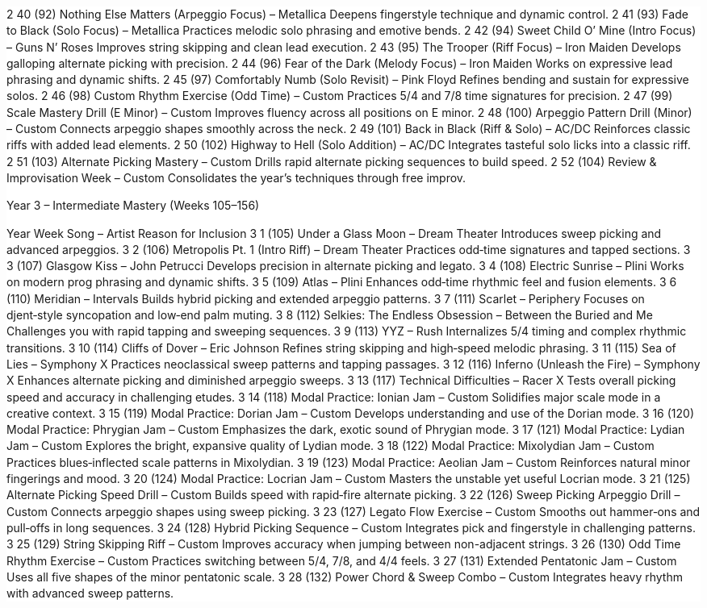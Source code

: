 2	40 (92)	Nothing Else Matters (Arpeggio Focus) – Metallica	Deepens fingerstyle technique and dynamic control.
2	41 (93)	Fade to Black (Solo Focus) – Metallica	Practices melodic solo phrasing and emotive bends.
2	42 (94)	Sweet Child O’ Mine (Intro Focus) – Guns N’ Roses	Improves string skipping and clean lead execution.
2	43 (95)	The Trooper (Riff Focus) – Iron Maiden	Develops galloping alternate picking with precision.
2	44 (96)	Fear of the Dark (Melody Focus) – Iron Maiden	Works on expressive lead phrasing and dynamic shifts.
2	45 (97)	Comfortably Numb (Solo Revisit) – Pink Floyd	Refines bending and sustain for expressive solos.
2	46 (98)	Custom Rhythm Exercise (Odd Time) – Custom	Practices 5/4 and 7/8 time signatures for precision.
2	47 (99)	Scale Mastery Drill (E Minor) – Custom	Improves fluency across all positions on E minor.
2	48 (100)	Arpeggio Pattern Drill (Minor) – Custom	Connects arpeggio shapes smoothly across the neck.
2	49 (101)	Back in Black (Riff & Solo) – AC/DC	Reinforces classic riffs with added lead elements.
2	50 (102)	Highway to Hell (Solo Addition) – AC/DC	Integrates tasteful solo licks into a classic riff.
2	51 (103)	Alternate Picking Mastery – Custom	Drills rapid alternate picking sequences to build speed.
2	52 (104)	Review & Improvisation Week – Custom	Consolidates the year’s techniques through free improv.

Year 3 – Intermediate Mastery (Weeks 105–156)

Year	Week	Song – Artist	Reason for Inclusion
3	1 (105)	Under a Glass Moon – Dream Theater	Introduces sweep picking and advanced arpeggios.
3	2 (106)	Metropolis Pt. 1 (Intro Riff) – Dream Theater	Practices odd‑time signatures and tapped sections.
3	3 (107)	Glasgow Kiss – John Petrucci	Develops precision in alternate picking and legato.
3	4 (108)	Electric Sunrise – Plini	Works on modern prog phrasing and dynamic shifts.
3	5 (109)	Atlas – Plini	Enhances odd‑time rhythmic feel and fusion elements.
3	6 (110)	Meridian – Intervals	Builds hybrid picking and extended arpeggio patterns.
3	7 (111)	Scarlet – Periphery	Focuses on djent‑style syncopation and low‑end palm muting.
3	8 (112)	Selkies: The Endless Obsession – Between the Buried and Me	Challenges you with rapid tapping and sweeping sequences.
3	9 (113)	YYZ – Rush	Internalizes 5/4 timing and complex rhythmic transitions.
3	10 (114)	Cliffs of Dover – Eric Johnson	Refines string skipping and high‑speed melodic phrasing.
3	11 (115)	Sea of Lies – Symphony X	Practices neoclassical sweep patterns and tapping passages.
3	12 (116)	Inferno (Unleash the Fire) – Symphony X	Enhances alternate picking and diminished arpeggio sweeps.
3	13 (117)	Technical Difficulties – Racer X	Tests overall picking speed and accuracy in challenging etudes.
3	14 (118)	Modal Practice: Ionian Jam – Custom	Solidifies major scale mode in a creative context.
3	15 (119)	Modal Practice: Dorian Jam – Custom	Develops understanding and use of the Dorian mode.
3	16 (120)	Modal Practice: Phrygian Jam – Custom	Emphasizes the dark, exotic sound of Phrygian mode.
3	17 (121)	Modal Practice: Lydian Jam – Custom	Explores the bright, expansive quality of Lydian mode.
3	18 (122)	Modal Practice: Mixolydian Jam – Custom	Practices blues‑inflected scale patterns in Mixolydian.
3	19 (123)	Modal Practice: Aeolian Jam – Custom	Reinforces natural minor fingerings and mood.
3	20 (124)	Modal Practice: Locrian Jam – Custom	Masters the unstable yet useful Locrian mode.
3	21 (125)	Alternate Picking Speed Drill – Custom	Builds speed with rapid‑fire alternate picking.
3	22 (126)	Sweep Picking Arpeggio Drill – Custom	Connects arpeggio shapes using sweep picking.
3	23 (127)	Legato Flow Exercise – Custom	Smooths out hammer‑ons and pull‑offs in long sequences.
3	24 (128)	Hybrid Picking Sequence – Custom	Integrates pick and fingerstyle in challenging patterns.
3	25 (129)	String Skipping Riff – Custom	Improves accuracy when jumping between non-adjacent strings.
3	26 (130)	Odd Time Rhythm Exercise – Custom	Practices switching between 5/4, 7/8, and 4/4 feels.
3	27 (131)	Extended Pentatonic Jam – Custom	Uses all five shapes of the minor pentatonic scale.
3	28 (132)	Power Chord & Sweep Combo – Custom	Integrates heavy rhythm with advanced sweep patterns.